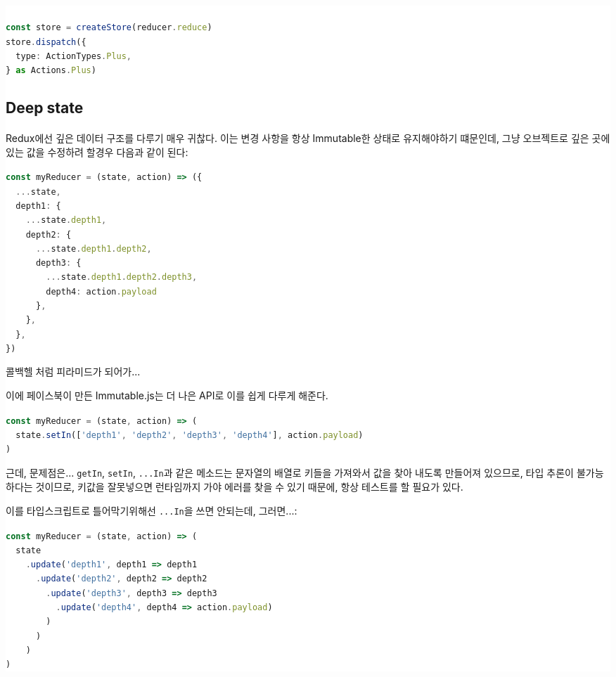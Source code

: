 ```ts

const store = createStore(reducer.reduce)
store.dispatch({
  type: ActionTypes.Plus,
} as Actions.Plus)
```

## Deep state

Redux에선 깊은 데이터 구조를 다루기 매우 귀찮다. 이는 변경 사항을 항상 Immutable한 상태로 유지해야하기 떄문인데, 그냥 오브젝트로 깊은 곳에 있는 값을 수정하려 할경우 다음과 같이 된다:

```ts
const myReducer = (state, action) => ({
  ...state,
  depth1: {
    ...state.depth1,
    depth2: {
      ...state.depth1.depth2,
      depth3: {
        ...state.depth1.depth2.depth3,
        depth4: action.payload
      },
    },
  },
})
```

콜백헬 처럼 피라미드가 되어가...

이에 페이스북이 만든 Immutable.js는 더 나은 API로 이를 쉽게 다루게 해준다.

```ts
const myReducer = (state, action) => (
  state.setIn(['depth1', 'depth2', 'depth3', 'depth4'], action.payload)
)
```

근데, 문제점은... `getIn`, `setIn`, `...In`과 같은 메소드는 문자열의 배열로 키들을 가져와서 값을
찾아 내도록 만들어져 있으므로, 타입 추론이 불가능하다는 것이므로, 키값을 잘못넣으면 런타임까지 가야 에러를
찾을 수 있기 때문에, 항상 테스트를 할 필요가 있다.

이를 타입스크립트로 틀어막기위해선 `...In`을 쓰면 안되는데, 그러면...:

```ts
const myReducer = (state, action) => (
  state
    .update('depth1', depth1 => depth1
      .update('depth2', depth2 => depth2
        .update('depth3', depth3 => depth3
          .update('depth4', depth4 => action.payload)
        )
      )
    )
)
```
